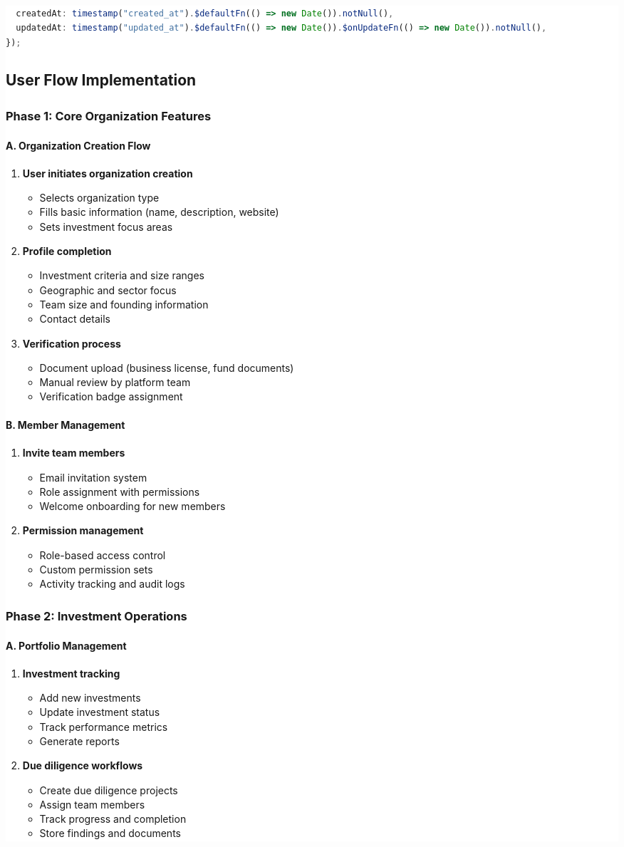 ```typescript
  createdAt: timestamp("created_at").$defaultFn(() => new Date()).notNull(),
  updatedAt: timestamp("updated_at").$defaultFn(() => new Date()).$onUpdateFn(() => new Date()).notNull(),
});
```

## User Flow Implementation

### Phase 1: Core Organization Features

#### A. Organization Creation Flow

1. **User initiates organization creation**
   - Selects organization type
   - Fills basic information (name, description, website)
   - Sets investment focus areas

2. **Profile completion**
   - Investment criteria and size ranges
   - Geographic and sector focus
   - Team size and founding information
   - Contact details

3. **Verification process**
   - Document upload (business license, fund documents)
   - Manual review by platform team
   - Verification badge assignment

#### B. Member Management

1. **Invite team members**
   - Email invitation system
   - Role assignment with permissions
   - Welcome onboarding for new members

2. **Permission management**
   - Role-based access control
   - Custom permission sets
   - Activity tracking and audit logs

### Phase 2: Investment Operations

#### A. Portfolio Management

1. **Investment tracking**
   - Add new investments
   - Update investment status
   - Track performance metrics
   - Generate reports

2. **Due diligence workflows**
   - Create due diligence projects
   - Assign team members
   - Track progress and completion
   - Store findings and documents
